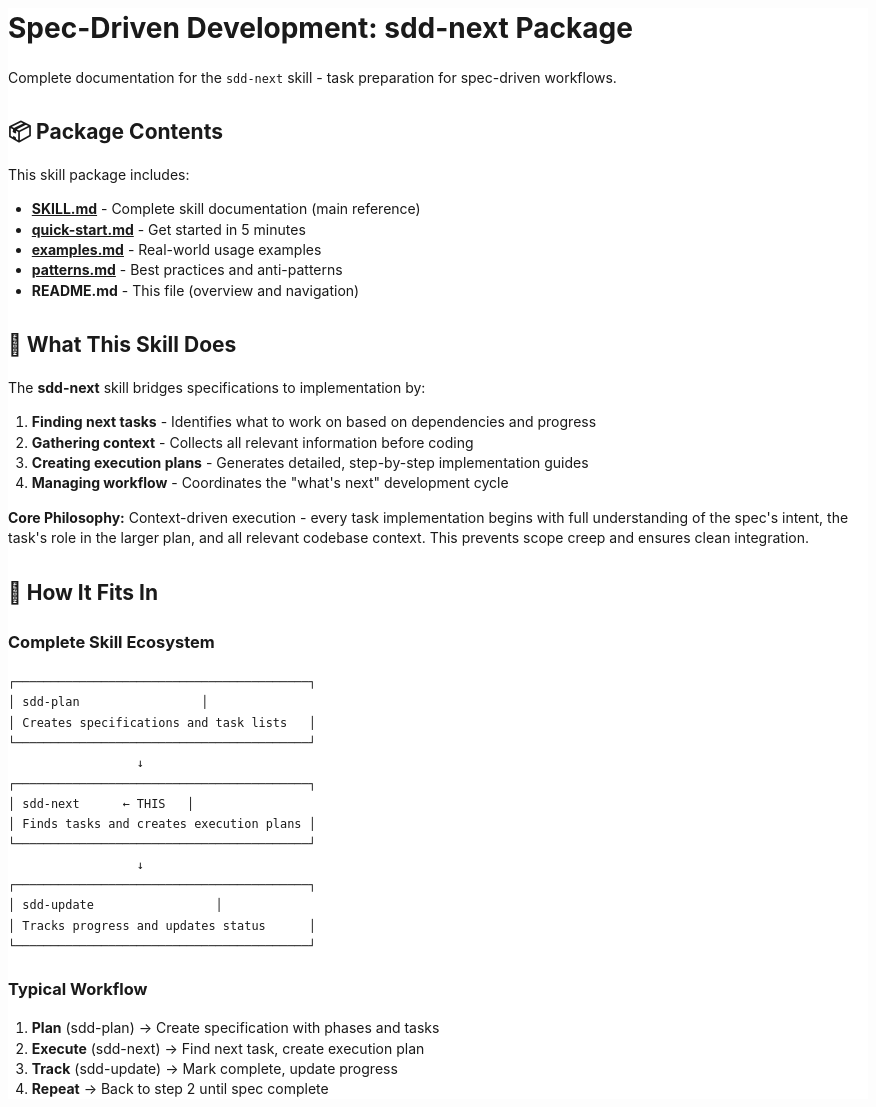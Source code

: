 # Spec-Driven Development: sdd-next Package

Complete documentation for the `sdd-next` skill - task preparation for spec-driven workflows.

## 📦 Package Contents

This skill package includes:

- **[SKILL.md](./SKILL.md)** - Complete skill documentation (main reference)
- **[quick-start.md](./references/quick-start.md)** - Get started in 5 minutes
- **[examples.md](./references/examples.md)** - Real-world usage examples
- **[patterns.md](./references/patterns.md)** - Best practices and anti-patterns
- **README.md** - This file (overview and navigation)

## 🎯 What This Skill Does

The **sdd-next** skill bridges specifications to implementation by:

1. **Finding next tasks** - Identifies what to work on based on dependencies and progress
2. **Gathering context** - Collects all relevant information before coding
3. **Creating execution plans** - Generates detailed, step-by-step implementation guides
4. **Managing workflow** - Coordinates the "what's next" development cycle

**Core Philosophy:** Context-driven execution - every task implementation begins with full understanding of the spec's intent, the task's role in the larger plan, and all relevant codebase context. This prevents scope creep and ensures clean integration.

## 🔧 How It Fits In

### Complete Skill Ecosystem

```
┌─────────────────────────────────────────┐
│ sdd-plan                 │
│ Creates specifications and task lists   │
└─────────────────────────────────────────┘
                  ↓
┌─────────────────────────────────────────┐
│ sdd-next      ← THIS   │
│ Finds tasks and creates execution plans │
└─────────────────────────────────────────┘
                  ↓
┌─────────────────────────────────────────┐
│ sdd-update                 │
│ Tracks progress and updates status      │
└─────────────────────────────────────────┘
```

### Typical Workflow

1. **Plan** (sdd-plan) → Create specification with phases and tasks
2. **Execute** (sdd-next) → Find next task, create execution plan
3. **Track** (sdd-update) → Mark complete, update progress
4. **Repeat** → Back to step 2 until spec complete
